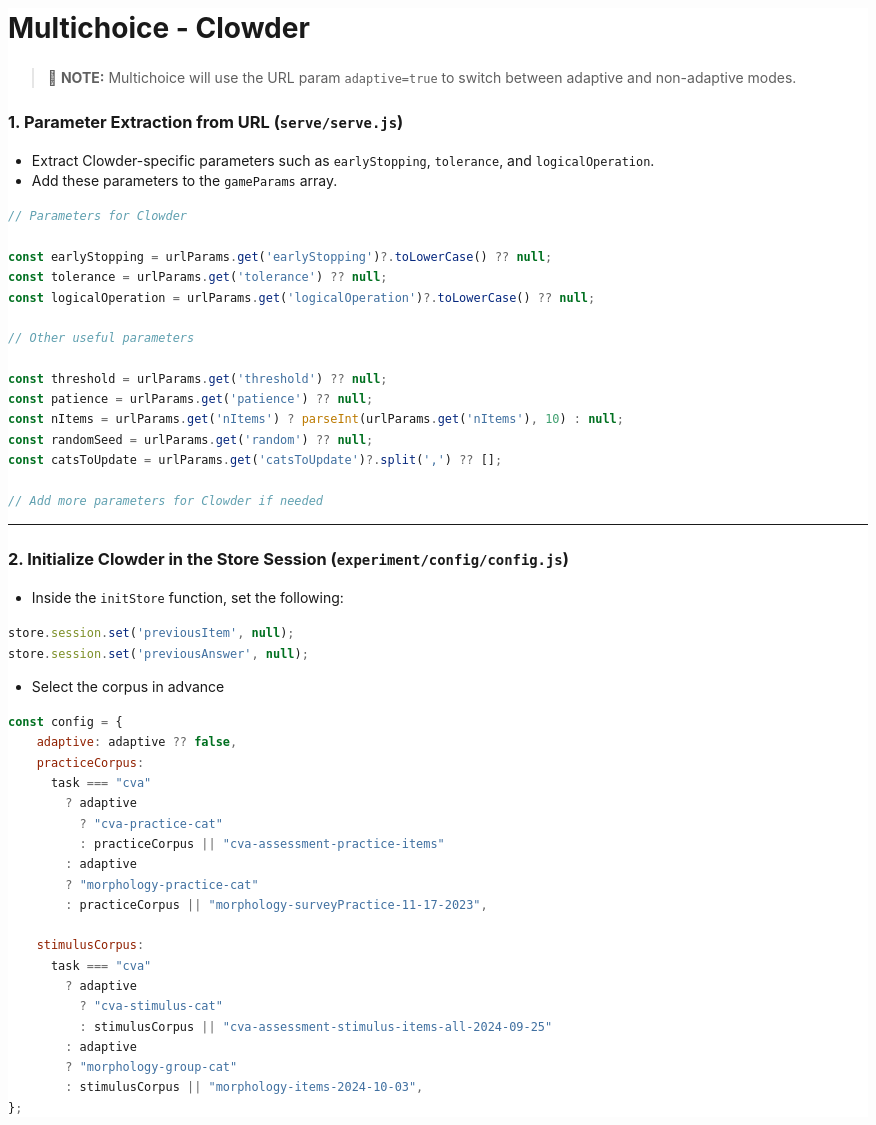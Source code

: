 # Multichoice - Clowder

> 📝 **NOTE:** Multichoice will use the URL param `adaptive=true` to switch between adaptive and non-adaptive modes.

### 1. **Parameter Extraction from URL (`serve/serve.js`)**
- Extract Clowder-specific parameters such as `earlyStopping`, `tolerance`, and `logicalOperation`.
- Add these parameters to the `gameParams` array.

```js
// Parameters for Clowder

const earlyStopping = urlParams.get('earlyStopping')?.toLowerCase() ?? null;
const tolerance = urlParams.get('tolerance') ?? null;
const logicalOperation = urlParams.get('logicalOperation')?.toLowerCase() ?? null;

// Other useful parameters

const threshold = urlParams.get('threshold') ?? null;
const patience = urlParams.get('patience') ?? null;
const nItems = urlParams.get('nItems') ? parseInt(urlParams.get('nItems'), 10) : null;
const randomSeed = urlParams.get('random') ?? null;
const catsToUpdate = urlParams.get('catsToUpdate')?.split(',') ?? [];

// Add more parameters for Clowder if needed
```

---

### 2. **Initialize Clowder in the Store Session (`experiment/config/config.js`)**
- Inside the `initStore` function, set the following:

```js
store.session.set('previousItem', null);
store.session.set('previousAnswer', null);
```

- Select the corpus in advance

``` js
const config = {
    adaptive: adaptive ?? false,
    practiceCorpus:
      task === "cva"
        ? adaptive
          ? "cva-practice-cat"
          : practiceCorpus || "cva-assessment-practice-items"
        : adaptive
        ? "morphology-practice-cat"
        : practiceCorpus || "morphology-surveyPractice-11-17-2023",

    stimulusCorpus:
      task === "cva"
        ? adaptive
          ? "cva-stimulus-cat"
          : stimulusCorpus || "cva-assessment-stimulus-items-all-2024-09-25"
        : adaptive
        ? "morphology-group-cat"
        : stimulusCorpus || "morphology-items-2024-10-03",
};
```
